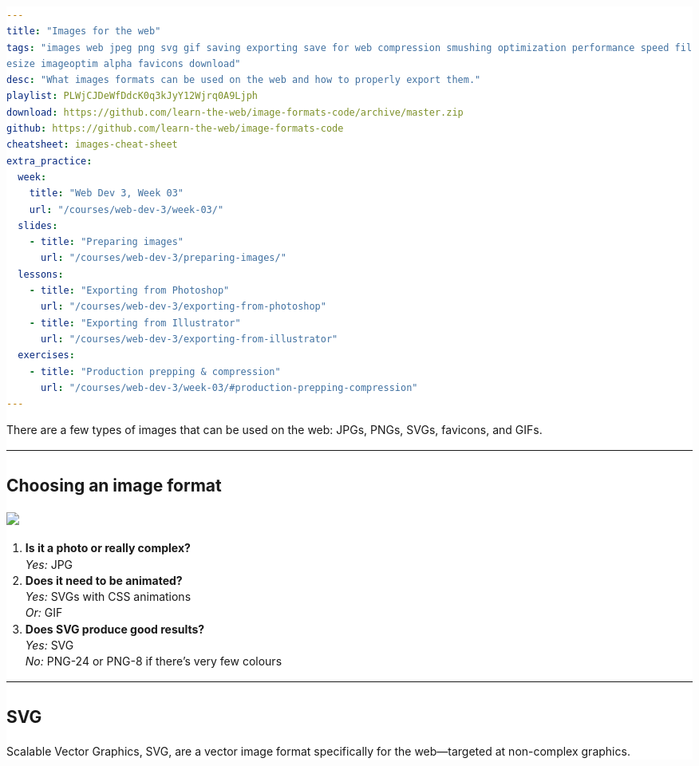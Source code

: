 ```yaml
---
title: "Images for the web"
tags: "images web jpeg png svg gif saving exporting save for web compression smushing optimization performance speed filesize imageoptim alpha favicons download"
desc: "What images formats can be used on the web and how to properly export them."
playlist: PLWjCJDeWfDdcK0q3kJyY12Wjrq0A9Ljph
download: https://github.com/learn-the-web/image-formats-code/archive/master.zip
github: https://github.com/learn-the-web/image-formats-code
cheatsheet: images-cheat-sheet
extra_practice:
  week:
    title: "Web Dev 3, Week 03"
    url: "/courses/web-dev-3/week-03/"
  slides:
    - title: "Preparing images"
      url: "/courses/web-dev-3/preparing-images/"
  lessons:
    - title: "Exporting from Photoshop"
      url: "/courses/web-dev-3/exporting-from-photoshop"
    - title: "Exporting from Illustrator"
      url: "/courses/web-dev-3/exporting-from-illustrator"
  exercises:
    - title: "Production prepping & compression"
      url: "/courses/web-dev-3/week-03/#production-prepping-compression"
---
```


There are a few types of images that can be used on the web: JPGs, PNGs, SVGs, favicons, and GIFs.

---

## Choosing an image format

![](flow-chart.png)

1. **Is it a photo or really complex?**
  <br>*Yes:* JPG
2. **Does it need to be animated?**
  <br>*Yes:* SVGs with CSS animations
  <br>*Or:* GIF
3. **Does SVG produce good results?**
  <br>*Yes:* SVG
  <br>*No:* PNG-24 or PNG-8 if there’s very few colours

---

## SVG

Scalable Vector Graphics, SVG, are a vector image format specifically for the web—targeted at non-complex graphics.
